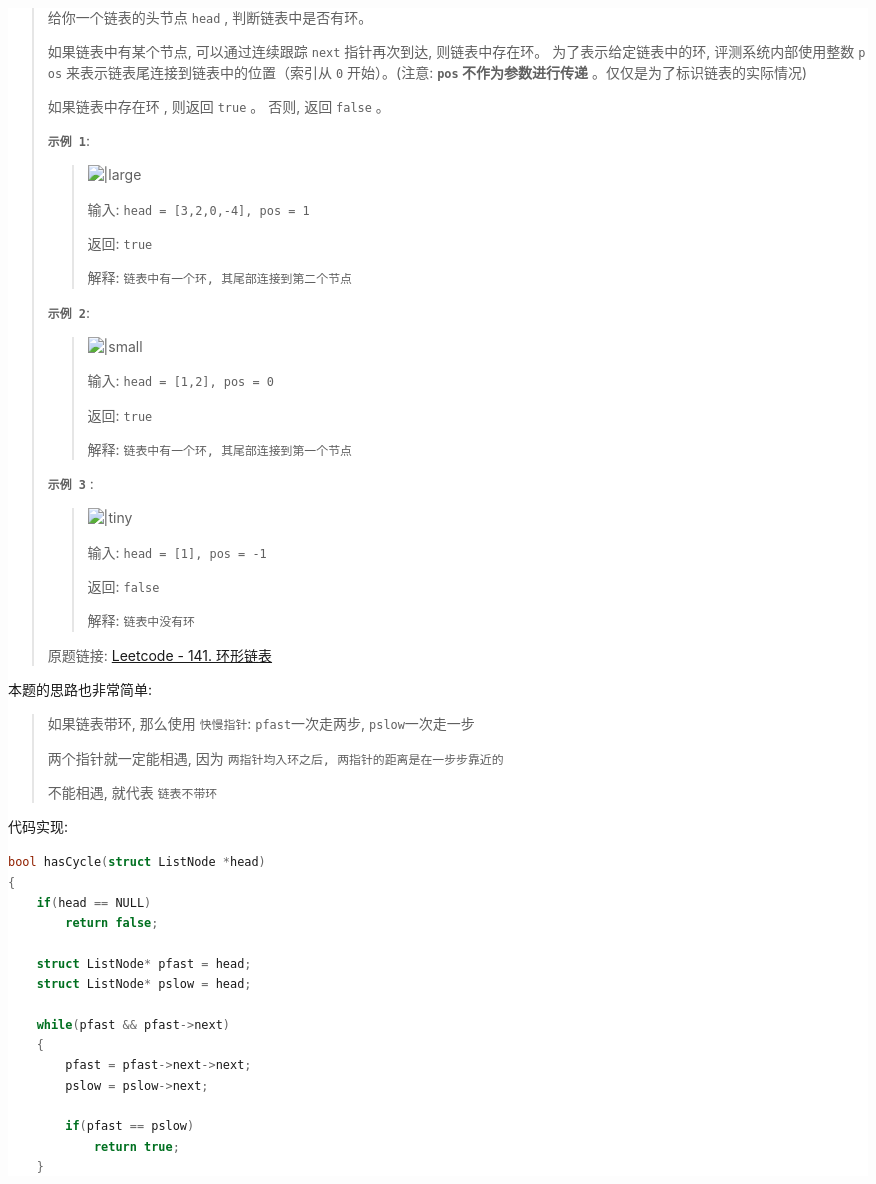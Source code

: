 > 给你一个链表的头节点 `head` , 判断链表中是否有环。
>
> 如果链表中有某个节点, 可以通过连续跟踪 `next` 指针再次到达, 则链表中存在环。 为了表示给定链表中的环, 评测系统内部使用整数 `pos` 来表示链表尾连接到链表中的位置（索引从 `0` 开始）。(注意: **`pos` 不作为参数进行传递** 。仅仅是为了标识链表的实际情况)
>
> 如果链表中存在环 , 则返回 `true` 。 否则, 返回 `false` 。
>
> **`示例 1`**: 
>
> > ![|large](https://dxyt-july-image.oss-cn-beijing.aliyuncs.com/image-20230820113356909.webp)
> >
> > 输入: `head = [3,2,0,-4], pos = 1`
> >
> > 返回: `true`
> >
> > 解释: `链表中有一个环, 其尾部连接到第二个节点`
>
> **`示例 2`**: 
>
> > ![|small](https://dxyt-july-image.oss-cn-beijing.aliyuncs.com/image-20220501161526766.webp)
> >
> > 输入: `head = [1,2], pos = 0`
> >
> > 返回: `true`
> >
> > 解释: `链表中有一个环, 其尾部连接到第一个节点`
>
> **`示例 3`** : 
>
> > ![|tiny](https://dxyt-july-image.oss-cn-beijing.aliyuncs.com/image-20220501161546352.webp)
> >
> > 输入: `head = [1], pos = -1`
> >
> > 返回: `false`
> >
> > 解释: `链表中没有环`
>
> 原题链接: [Leetcode - 141. 环形链表](https://leetcode-cn.com/problems/linked-list-cycle/)

本题的思路也非常简单: 

> 如果链表带环, 那么使用 `快慢指针`: `pfast`一次走两步, `pslow`一次走一步
>
> 两个指针就一定能相遇, 因为 `两指针均入环之后, 两指针的距离是在一步步靠近的`
>
> 不能相遇, 就代表 `链表不带环`

代码实现: 

```cpp
bool hasCycle(struct ListNode *head)
{
    if(head == NULL)
        return false;

    struct ListNode* pfast = head;
    struct ListNode* pslow = head;

    while(pfast && pfast->next)
    {
        pfast = pfast->next->next;
        pslow = pslow->next;

        if(pfast == pslow)
            return true;
    }
```